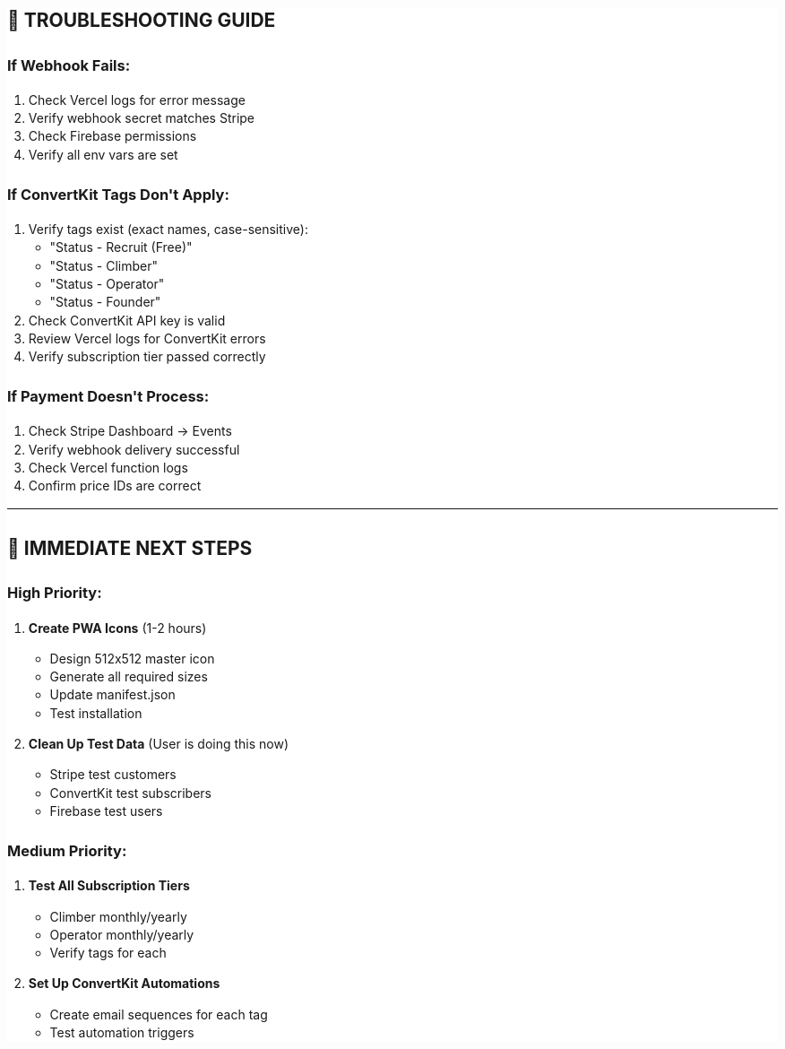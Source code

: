 
## 🚨 TROUBLESHOOTING GUIDE

### **If Webhook Fails:**
1. Check Vercel logs for error message
2. Verify webhook secret matches Stripe
3. Check Firebase permissions
4. Verify all env vars are set

### **If ConvertKit Tags Don't Apply:**
1. Verify tags exist (exact names, case-sensitive):
   - "Status - Recruit (Free)"
   - "Status - Climber"
   - "Status - Operator"
   - "Status - Founder"
2. Check ConvertKit API key is valid
3. Review Vercel logs for ConvertKit errors
4. Verify subscription tier passed correctly

### **If Payment Doesn't Process:**
1. Check Stripe Dashboard → Events
2. Verify webhook delivery successful
3. Check Vercel function logs
4. Confirm price IDs are correct

---

## 🎯 IMMEDIATE NEXT STEPS

### **High Priority:**
1. **Create PWA Icons** (1-2 hours)
   - Design 512x512 master icon
   - Generate all required sizes
   - Update manifest.json
   - Test installation

2. **Clean Up Test Data** (User is doing this now)
   - Stripe test customers
   - ConvertKit test subscribers
   - Firebase test users

### **Medium Priority:**
1. **Test All Subscription Tiers**
   - Climber monthly/yearly
   - Operator monthly/yearly
   - Verify tags for each

2. **Set Up ConvertKit Automations**
   - Create email sequences for each tag
   - Test automation triggers
